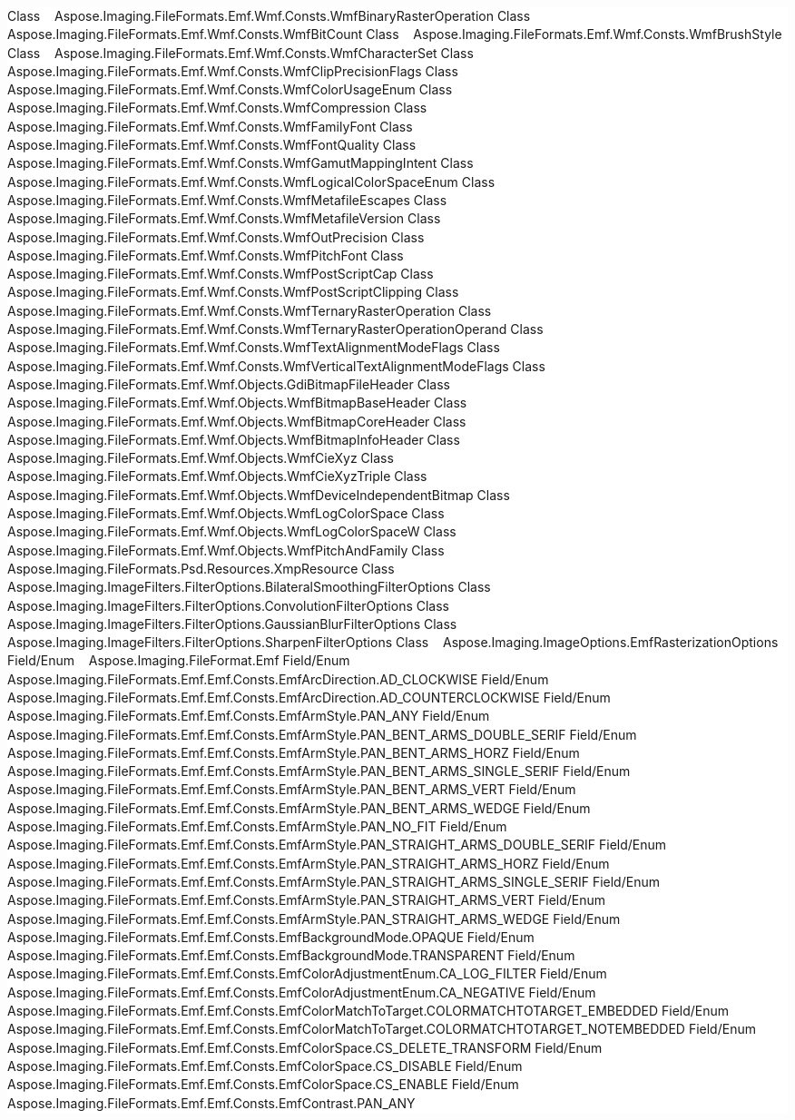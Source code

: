 Class    Aspose.Imaging.FileFormats.Emf.Wmf.Consts.WmfBinaryRasterOperation
Class    Aspose.Imaging.FileFormats.Emf.Wmf.Consts.WmfBitCount
Class    Aspose.Imaging.FileFormats.Emf.Wmf.Consts.WmfBrushStyle
Class    Aspose.Imaging.FileFormats.Emf.Wmf.Consts.WmfCharacterSet
Class    Aspose.Imaging.FileFormats.Emf.Wmf.Consts.WmfClipPrecisionFlags
Class    Aspose.Imaging.FileFormats.Emf.Wmf.Consts.WmfColorUsageEnum
Class    Aspose.Imaging.FileFormats.Emf.Wmf.Consts.WmfCompression
Class    Aspose.Imaging.FileFormats.Emf.Wmf.Consts.WmfFamilyFont
Class    Aspose.Imaging.FileFormats.Emf.Wmf.Consts.WmfFontQuality
Class    Aspose.Imaging.FileFormats.Emf.Wmf.Consts.WmfGamutMappingIntent
Class    Aspose.Imaging.FileFormats.Emf.Wmf.Consts.WmfLogicalColorSpaceEnum
Class    Aspose.Imaging.FileFormats.Emf.Wmf.Consts.WmfMetafileEscapes
Class    Aspose.Imaging.FileFormats.Emf.Wmf.Consts.WmfMetafileVersion
Class    Aspose.Imaging.FileFormats.Emf.Wmf.Consts.WmfOutPrecision
Class    Aspose.Imaging.FileFormats.Emf.Wmf.Consts.WmfPitchFont
Class    Aspose.Imaging.FileFormats.Emf.Wmf.Consts.WmfPostScriptCap
Class    Aspose.Imaging.FileFormats.Emf.Wmf.Consts.WmfPostScriptClipping
Class    Aspose.Imaging.FileFormats.Emf.Wmf.Consts.WmfTernaryRasterOperation
Class    Aspose.Imaging.FileFormats.Emf.Wmf.Consts.WmfTernaryRasterOperationOperand
Class    Aspose.Imaging.FileFormats.Emf.Wmf.Consts.WmfTextAlignmentModeFlags
Class    Aspose.Imaging.FileFormats.Emf.Wmf.Consts.WmfVerticalTextAlignmentModeFlags
Class    Aspose.Imaging.FileFormats.Emf.Wmf.Objects.GdiBitmapFileHeader
Class    Aspose.Imaging.FileFormats.Emf.Wmf.Objects.WmfBitmapBaseHeader
Class    Aspose.Imaging.FileFormats.Emf.Wmf.Objects.WmfBitmapCoreHeader
Class    Aspose.Imaging.FileFormats.Emf.Wmf.Objects.WmfBitmapInfoHeader
Class    Aspose.Imaging.FileFormats.Emf.Wmf.Objects.WmfCieXyz
Class    Aspose.Imaging.FileFormats.Emf.Wmf.Objects.WmfCieXyzTriple
Class    Aspose.Imaging.FileFormats.Emf.Wmf.Objects.WmfDeviceIndependentBitmap
Class    Aspose.Imaging.FileFormats.Emf.Wmf.Objects.WmfLogColorSpace
Class    Aspose.Imaging.FileFormats.Emf.Wmf.Objects.WmfLogColorSpaceW
Class    Aspose.Imaging.FileFormats.Emf.Wmf.Objects.WmfPitchAndFamily
Class    Aspose.Imaging.FileFormats.Psd.Resources.XmpResource
Class    Aspose.Imaging.ImageFilters.FilterOptions.BilateralSmoothingFilterOptions
Class    Aspose.Imaging.ImageFilters.FilterOptions.ConvolutionFilterOptions
Class    Aspose.Imaging.ImageFilters.FilterOptions.GaussianBlurFilterOptions
Class    Aspose.Imaging.ImageFilters.FilterOptions.SharpenFilterOptions
Class    Aspose.Imaging.ImageOptions.EmfRasterizationOptions
Field/Enum    Aspose.Imaging.FileFormat.Emf
Field/Enum    Aspose.Imaging.FileFormats.Emf.Emf.Consts.EmfArcDirection.AD_CLOCKWISE
Field/Enum    Aspose.Imaging.FileFormats.Emf.Emf.Consts.EmfArcDirection.AD_COUNTERCLOCKWISE
Field/Enum    Aspose.Imaging.FileFormats.Emf.Emf.Consts.EmfArmStyle.PAN_ANY
Field/Enum    Aspose.Imaging.FileFormats.Emf.Emf.Consts.EmfArmStyle.PAN_BENT_ARMS_DOUBLE_SERIF
Field/Enum    Aspose.Imaging.FileFormats.Emf.Emf.Consts.EmfArmStyle.PAN_BENT_ARMS_HORZ
Field/Enum    Aspose.Imaging.FileFormats.Emf.Emf.Consts.EmfArmStyle.PAN_BENT_ARMS_SINGLE_SERIF
Field/Enum    Aspose.Imaging.FileFormats.Emf.Emf.Consts.EmfArmStyle.PAN_BENT_ARMS_VERT
Field/Enum    Aspose.Imaging.FileFormats.Emf.Emf.Consts.EmfArmStyle.PAN_BENT_ARMS_WEDGE
Field/Enum    Aspose.Imaging.FileFormats.Emf.Emf.Consts.EmfArmStyle.PAN_NO_FIT
Field/Enum    Aspose.Imaging.FileFormats.Emf.Emf.Consts.EmfArmStyle.PAN_STRAIGHT_ARMS_DOUBLE_SERIF
Field/Enum    Aspose.Imaging.FileFormats.Emf.Emf.Consts.EmfArmStyle.PAN_STRAIGHT_ARMS_HORZ
Field/Enum    Aspose.Imaging.FileFormats.Emf.Emf.Consts.EmfArmStyle.PAN_STRAIGHT_ARMS_SINGLE_SERIF
Field/Enum    Aspose.Imaging.FileFormats.Emf.Emf.Consts.EmfArmStyle.PAN_STRAIGHT_ARMS_VERT
Field/Enum    Aspose.Imaging.FileFormats.Emf.Emf.Consts.EmfArmStyle.PAN_STRAIGHT_ARMS_WEDGE
Field/Enum    Aspose.Imaging.FileFormats.Emf.Emf.Consts.EmfBackgroundMode.OPAQUE
Field/Enum    Aspose.Imaging.FileFormats.Emf.Emf.Consts.EmfBackgroundMode.TRANSPARENT
Field/Enum    Aspose.Imaging.FileFormats.Emf.Emf.Consts.EmfColorAdjustmentEnum.CA_LOG_FILTER
Field/Enum    Aspose.Imaging.FileFormats.Emf.Emf.Consts.EmfColorAdjustmentEnum.CA_NEGATIVE
Field/Enum    Aspose.Imaging.FileFormats.Emf.Emf.Consts.EmfColorMatchToTarget.COLORMATCHTOTARGET_EMBEDDED
Field/Enum    Aspose.Imaging.FileFormats.Emf.Emf.Consts.EmfColorMatchToTarget.COLORMATCHTOTARGET_NOTEMBEDDED
Field/Enum    Aspose.Imaging.FileFormats.Emf.Emf.Consts.EmfColorSpace.CS_DELETE_TRANSFORM
Field/Enum    Aspose.Imaging.FileFormats.Emf.Emf.Consts.EmfColorSpace.CS_DISABLE
Field/Enum    Aspose.Imaging.FileFormats.Emf.Emf.Consts.EmfColorSpace.CS_ENABLE
Field/Enum    Aspose.Imaging.FileFormats.Emf.Emf.Consts.EmfContrast.PAN_ANY